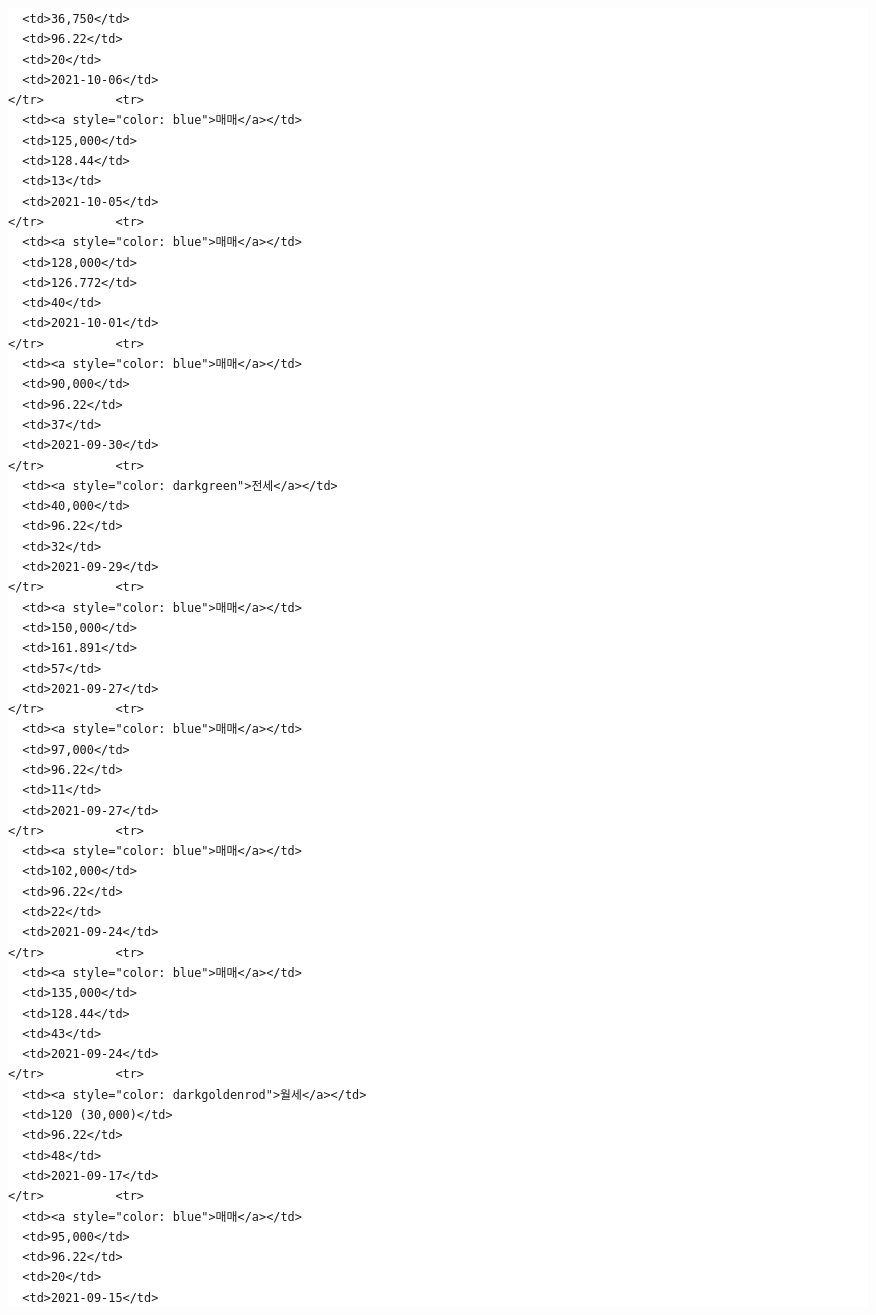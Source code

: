      <td>36,750</td>
      <td>96.22</td>
      <td>20</td>
      <td>2021-10-06</td>
    </tr>          <tr>
      <td><a style="color: blue">매매</a></td>
      <td>125,000</td>
      <td>128.44</td>
      <td>13</td>
      <td>2021-10-05</td>
    </tr>          <tr>
      <td><a style="color: blue">매매</a></td>
      <td>128,000</td>
      <td>126.772</td>
      <td>40</td>
      <td>2021-10-01</td>
    </tr>          <tr>
      <td><a style="color: blue">매매</a></td>
      <td>90,000</td>
      <td>96.22</td>
      <td>37</td>
      <td>2021-09-30</td>
    </tr>          <tr>
      <td><a style="color: darkgreen">전세</a></td>
      <td>40,000</td>
      <td>96.22</td>
      <td>32</td>
      <td>2021-09-29</td>
    </tr>          <tr>
      <td><a style="color: blue">매매</a></td>
      <td>150,000</td>
      <td>161.891</td>
      <td>57</td>
      <td>2021-09-27</td>
    </tr>          <tr>
      <td><a style="color: blue">매매</a></td>
      <td>97,000</td>
      <td>96.22</td>
      <td>11</td>
      <td>2021-09-27</td>
    </tr>          <tr>
      <td><a style="color: blue">매매</a></td>
      <td>102,000</td>
      <td>96.22</td>
      <td>22</td>
      <td>2021-09-24</td>
    </tr>          <tr>
      <td><a style="color: blue">매매</a></td>
      <td>135,000</td>
      <td>128.44</td>
      <td>43</td>
      <td>2021-09-24</td>
    </tr>          <tr>
      <td><a style="color: darkgoldenrod">월세</a></td>
      <td>120 (30,000)</td>
      <td>96.22</td>
      <td>48</td>
      <td>2021-09-17</td>
    </tr>          <tr>
      <td><a style="color: blue">매매</a></td>
      <td>95,000</td>
      <td>96.22</td>
      <td>20</td>
      <td>2021-09-15</td>